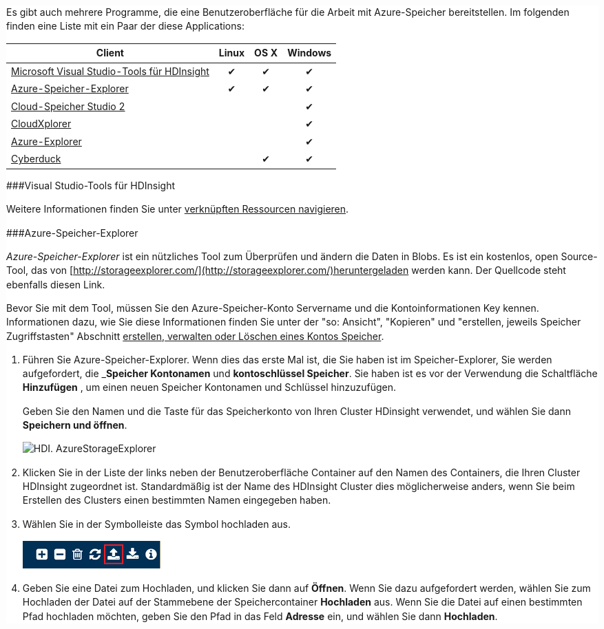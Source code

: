 Es gibt auch mehrere Programme, die eine Benutzeroberfläche für die Arbeit mit Azure-Speicher bereitstellen. Im folgenden finden eine Liste mit ein Paar der diese Applications:

| Client | Linux | OS X | Windows |
| ------ |:-----:|:----:|:-------:|
| [Microsoft Visual Studio-Tools für HDInsight](hdinsight-hadoop-visual-studio-tools-get-started.md#navigate-the-linked-resources) | ✔ | ✔ | ✔ |
| [Azure-Speicher-Explorer](http://storageexplorer.com/) | ✔ | ✔ | ✔ |
| [Cloud-Speicher Studio 2](http://www.cerebrata.com/Products/CloudStorageStudio/) | | | ✔ |
| [CloudXplorer](http://clumsyleaf.com/products/cloudxplorer) | | | ✔ |
| [Azure-Explorer](http://www.cloudberrylab.com/free-microsoft-azure-explorer.aspx) | | | ✔ |
| [Cyberduck](https://cyberduck.io/) |  | ✔ | ✔ |

###<a name="visual-studio-tools-for-hdinsight"></a>Visual Studio-Tools für HDInsight

Weitere Informationen finden Sie unter [verknüpften Ressourcen navigieren](hdinsight-hadoop-visual-studio-tools-get-started.md#navigate-the-linked-resources).

###<a name="a-idstorageexploreraazure-storage-explorer"></a><a id="storageexplorer"></a>Azure-Speicher-Explorer

*Azure-Speicher-Explorer* ist ein nützliches Tool zum Überprüfen und ändern die Daten in Blobs. Es ist ein kostenlos, open Source-Tool, das von [http://storageexplorer.com/](http://storageexplorer.com/)heruntergeladen werden kann. Der Quellcode steht ebenfalls diesen Link.

Bevor Sie mit dem Tool, müssen Sie den Azure-Speicher-Konto Servername und die Kontoinformationen Key kennen. Informationen dazu, wie Sie diese Informationen finden Sie unter der "so: Ansicht", "Kopieren" und "erstellen, jeweils Speicher Zugriffstasten" Abschnitt [erstellen, verwalten oder Löschen eines Kontos Speicher][azure-create-storage-account].  

1. Führen Sie Azure-Speicher-Explorer. Wenn dies das erste Mal ist, die Sie haben ist im Speicher-Explorer, Sie werden aufgefordert, die ___Speicher Kontonamen__ und __kontoschlüssel Speicher__. Sie haben ist es vor der Verwendung die Schaltfläche __Hinzufügen__ , um einen neuen Speicher Kontonamen und Schlüssel hinzuzufügen.

    Geben Sie den Namen und die Taste für das Speicherkonto von Ihren Cluster HDinsight verwendet, und wählen Sie dann __Speichern und öffnen__.

    ![HDI. AzureStorageExplorer][image-azure-storage-explorer]

5. Klicken Sie in der Liste der links neben der Benutzeroberfläche Container auf den Namen des Containers, die Ihren Cluster HDInsight zugeordnet ist. Standardmäßig ist der Name des HDInsight Cluster dies möglicherweise anders, wenn Sie beim Erstellen des Clusters einen bestimmten Namen eingegeben haben.

6. Wählen Sie in der Symbolleiste das Symbol hochladen aus.

    ![Symbolleiste mit hervorgehobenem Symbol ' Upload '](./media/hdinsight-upload-data/toolbar.png)

7. Geben Sie eine Datei zum Hochladen, und klicken Sie dann auf **Öffnen**. Wenn Sie dazu aufgefordert werden, wählen Sie zum Hochladen der Datei auf der Stammebene der Speichercontainer __Hochladen__ aus. Wenn Sie die Datei auf einen bestimmten Pfad hochladen möchten, geben Sie den Pfad in das Feld __Adresse__ ein, und wählen Sie dann __Hochladen__.


[azure-management-portal]: https://porta.azure.com
[azure-powershell]: http://msdn.microsoft.com/library/windowsazure/jj152841.aspx
[azure-storage-client-library]: /develop/net/how-to-guides/blob-storage/
[azure-create-storage-account]: ../storage/storage-create-storage-account.md
[azure-azcopy-download]: ../storage/storage-use-azcopy.md
[azure-azcopy]: ../storage/storage-use-azcopy.md
[hdinsight-use-sqoop]: hdinsight-use-sqoop.md
[hdinsight-storage]: hdinsight-hadoop-use-blob-storage.md
[hdinsight-submit-jobs]: hdinsight-submit-hadoop-jobs-programmatically.md
[hdinsight-get-started]: hdinsight-hadoop-linux-tutorial-get-started.md
[hdinsight-use-hive]: hdinsight-use-hive.md
[hdinsight-use-pig]: hdinsight-use-pig.md
[hdinsight-provision]: hdinsight-provision-clusters.md
[sqldatabase-create-configure]: ../sql-database-create-configure.md
[apache-sqoop-guide]: http://sqoop.apache.org/docs/1.4.4/SqoopUserGuide.html
[Powershell-install-configure]: ../powershell-install-configure.md
[azurecli]: ../xplat-cli-install.md
[image-azure-storage-explorer]: ./media/hdinsight-upload-data/HDI.AzureStorageExplorer.png
[image-ase-addaccount]: ./media/hdinsight-upload-data/HDI.ASEAddAccount.png
[image-ase-blob]: ./media/hdinsight-upload-data/HDI.ASEBlob.png